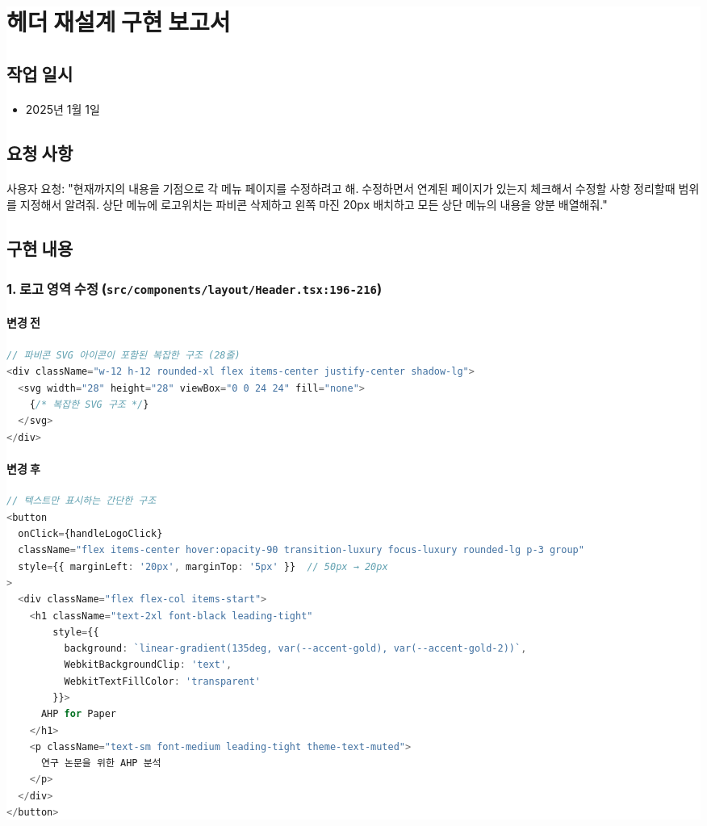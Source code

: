 # 헤더 재설계 구현 보고서

## 작업 일시
- 2025년 1월 1일

## 요청 사항
사용자 요청: "현재까지의 내용을 기점으로 각 메뉴 페이지를 수정하려고 해. 수정하면서 연계된 페이지가 있는지 체크해서 수정할 사항 정리할때 범위를 지정해서 알려줘. 상단 메뉴에 로고위치는 파비콘 삭제하고 왼쪽 마진 20px 배치하고 모든 상단 메뉴의 내용을 양분 배열해줘."

## 구현 내용

### 1. 로고 영역 수정 (`src/components/layout/Header.tsx:196-216`)

#### 변경 전
```typescript
// 파비콘 SVG 아이콘이 포함된 복잡한 구조 (28줄)
<div className="w-12 h-12 rounded-xl flex items-center justify-center shadow-lg">
  <svg width="28" height="28" viewBox="0 0 24 24" fill="none">
    {/* 복잡한 SVG 구조 */}
  </svg>
</div>
```

#### 변경 후
```typescript
// 텍스트만 표시하는 간단한 구조
<button
  onClick={handleLogoClick}
  className="flex items-center hover:opacity-90 transition-luxury focus-luxury rounded-lg p-3 group"
  style={{ marginLeft: '20px', marginTop: '5px' }}  // 50px → 20px
>
  <div className="flex flex-col items-start">
    <h1 className="text-2xl font-black leading-tight"
        style={{ 
          background: `linear-gradient(135deg, var(--accent-gold), var(--accent-gold-2))`,
          WebkitBackgroundClip: 'text',
          WebkitTextFillColor: 'transparent'
        }}>
      AHP for Paper
    </h1>
    <p className="text-sm font-medium leading-tight theme-text-muted">
      연구 논문을 위한 AHP 분석
    </p>
  </div>
</button>
```
